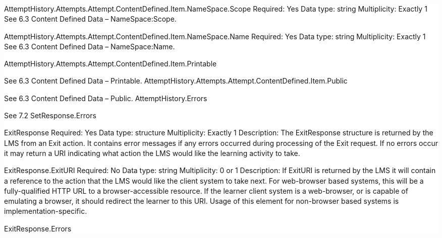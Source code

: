AttemptHistory.Attempts.Attempt.ContentDefined.Item.NameSpace.Scope
 Required: 
Yes
Data type: 
string
Multiplicity:
Exactly 1
See 6.3 Content Defined Data – NameSpace:Scope.

AttemptHistory.Attempts.Attempt.ContentDefined.Item.NameSpace.Name
 Required: 
Yes
Data type: 
string
Multiplicity:
Exactly 1
See 6.3 Content Defined Data – NameSpace:Name.

AttemptHistory.Attempts.Attempt.ContentDefined.Item.Printable

See 6.3 Content Defined Data – Printable. 
AttemptHistory.Attempts.Attempt.ContentDefined.Item.Public

See 6.3 Content Defined Data – Public.
AttemptHistory.Errors

See 7.2 SetResponse.Errors

ExitResponse
Required: 
Yes
Data type: 
structure
Multiplicity:
Exactly 1
Description:
The ExitResponse structure is returned by the LMS from an Exit action. It contains error messages if any errors occurred during processing of the Exit request. If no errors occur it may return a URI indicating what action the LMS would like the learning activity to take. 

ExitResponse.ExitURI
Required: 
No
Data type: 
string
Multiplicity:
0 or 1
Description:
If ExitURI is returned by the LMS it will contain a reference to the action that the LMS would like the client system to take next. For web-browser based systems, this will be a fully-qualified HTTP URL to a browser-accessible resource. If the learner client system is a web-browser, or is capable of emulating a browser, it should redirect the learner to this URI. Usage of this element for non-browser based systems is implementation-specific.

ExitResponse.Errors
